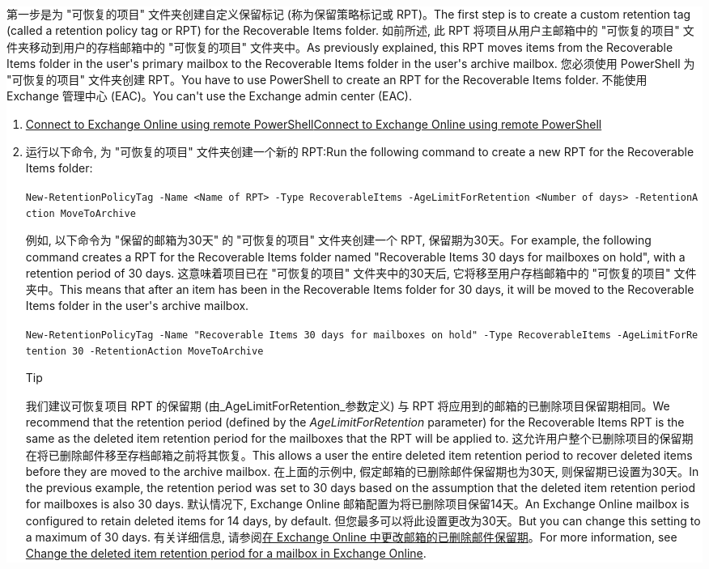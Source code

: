 <span data-ttu-id="ba65d-147">第一步是为 "可恢复的项目" 文件夹创建自定义保留标记 (称为保留策略标记或 RPT)。</span><span class="sxs-lookup"><span data-stu-id="ba65d-147">The first step is to create a custom retention tag (called a retention policy tag or RPT) for the Recoverable Items folder.</span></span> <span data-ttu-id="ba65d-148">如前所述, 此 RPT 将项目从用户主邮箱中的 "可恢复的项目" 文件夹移动到用户的存档邮箱中的 "可恢复的项目" 文件夹中。</span><span class="sxs-lookup"><span data-stu-id="ba65d-148">As previously explained, this RPT moves items from the Recoverable Items folder in the user's primary mailbox to the Recoverable Items folder in the user's archive mailbox.</span></span> <span data-ttu-id="ba65d-149">您必须使用 PowerShell 为 "可恢复的项目" 文件夹创建 RPT。</span><span class="sxs-lookup"><span data-stu-id="ba65d-149">You have to use PowerShell to create an RPT for the Recoverable Items folder.</span></span> <span data-ttu-id="ba65d-150">不能使用 Exchange 管理中心 (EAC)。</span><span class="sxs-lookup"><span data-stu-id="ba65d-150">You can't use the Exchange admin center (EAC).</span></span> 
  
1. [<span data-ttu-id="ba65d-151">Connect to Exchange Online using remote PowerShell</span><span class="sxs-lookup"><span data-stu-id="ba65d-151">Connect to Exchange Online using remote PowerShell</span></span>](https://go.microsoft.com/fwlink/p/?LinkId=517283)
    
2. <span data-ttu-id="ba65d-152">运行以下命令, 为 "可恢复的项目" 文件夹创建一个新的 RPT:</span><span class="sxs-lookup"><span data-stu-id="ba65d-152">Run the following command to create a new RPT for the Recoverable Items folder:</span></span> 
    
    ```
    New-RetentionPolicyTag -Name <Name of RPT> -Type RecoverableItems -AgeLimitForRetention <Number of days> -RetentionAction MoveToArchive
    ```

    <span data-ttu-id="ba65d-153">例如, 以下命令为 "保留的邮箱为30天" 的 "可恢复的项目" 文件夹创建一个 RPT, 保留期为30天。</span><span class="sxs-lookup"><span data-stu-id="ba65d-153">For example, the following command creates a RPT for the Recoverable Items folder named "Recoverable Items 30 days for mailboxes on hold", with a retention period of 30 days.</span></span> <span data-ttu-id="ba65d-154">这意味着项目已在 "可恢复的项目" 文件夹中的30天后, 它将移至用户存档邮箱中的 "可恢复的项目" 文件夹中。</span><span class="sxs-lookup"><span data-stu-id="ba65d-154">This means that after an item has been in the Recoverable Items folder for 30 days, it will be moved to the Recoverable Items folder in the user's archive mailbox.</span></span>
    
    ```
    New-RetentionPolicyTag -Name "Recoverable Items 30 days for mailboxes on hold" -Type RecoverableItems -AgeLimitForRetention 30 -RetentionAction MoveToArchive
    ```

    > [!TIP]
    > <span data-ttu-id="ba65d-155">我们建议可恢复项目 RPT 的保留期 (由_AgeLimitForRetention_参数定义) 与 RPT 将应用到的邮箱的已删除项目保留期相同。</span><span class="sxs-lookup"><span data-stu-id="ba65d-155">We recommend that the retention period (defined by the  _AgeLimitForRetention_ parameter) for the Recoverable Items RPT is the same as the deleted item retention period for the mailboxes that the RPT will be applied to.</span></span> <span data-ttu-id="ba65d-156">这允许用户整个已删除项目的保留期在将已删除邮件移至存档邮箱之前将其恢复。</span><span class="sxs-lookup"><span data-stu-id="ba65d-156">This allows a user the entire deleted item retention period to recover deleted items before they are moved to the archive mailbox.</span></span> <span data-ttu-id="ba65d-157">在上面的示例中, 假定邮箱的已删除邮件保留期也为30天, 则保留期已设置为30天。</span><span class="sxs-lookup"><span data-stu-id="ba65d-157">In the previous example, the retention period was set to 30 days based on the assumption that the deleted item retention period for mailboxes is also 30 days.</span></span> <span data-ttu-id="ba65d-158">默认情况下, Exchange Online 邮箱配置为将已删除项目保留14天。</span><span class="sxs-lookup"><span data-stu-id="ba65d-158">An Exchange Online mailbox is configured to retain deleted items for 14 days, by default.</span></span> <span data-ttu-id="ba65d-159">但您最多可以将此设置更改为30天。</span><span class="sxs-lookup"><span data-stu-id="ba65d-159">But you can change this setting to a maximum of 30 days.</span></span> <span data-ttu-id="ba65d-160">有关详细信息, 请参阅[在 Exchange Online 中更改邮箱的已删除邮件保留期](https://go.microsoft.com/fwlink/p/?LinkId=286940)。</span><span class="sxs-lookup"><span data-stu-id="ba65d-160">For more information, see [Change the deleted item retention period for a mailbox in Exchange Online](https://go.microsoft.com/fwlink/p/?LinkId=286940).</span></span> 
  